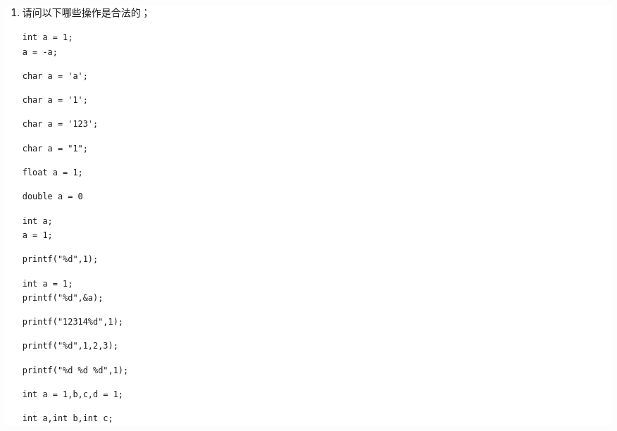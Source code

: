 1. 请问以下哪些操作是合法的；

   ```
   int a = 1;
   a = -a;
   ```

   ```
   char a = 'a';
   ```

   ```
   char a = '1';
   ```

   ```
   char a = '123';
   ```

   ```
   char a = "1";
   ```

   ```
   float a = 1;
   ```

   ```
   double a = 0
   ```

   ```
   int a;
   a = 1;
   ```

   ```
   printf("%d",1);
   ```

   ```
   int a = 1;
   printf("%d",&a);
   ```

   ```
   printf("12314%d",1);
   ```

   ```
   printf("%d",1,2,3);
   ```

   ```
   printf("%d %d %d",1);
   ```

   ```
   int a = 1,b,c,d = 1;
   ```

   ```
   int a,int b,int c;
   ```
